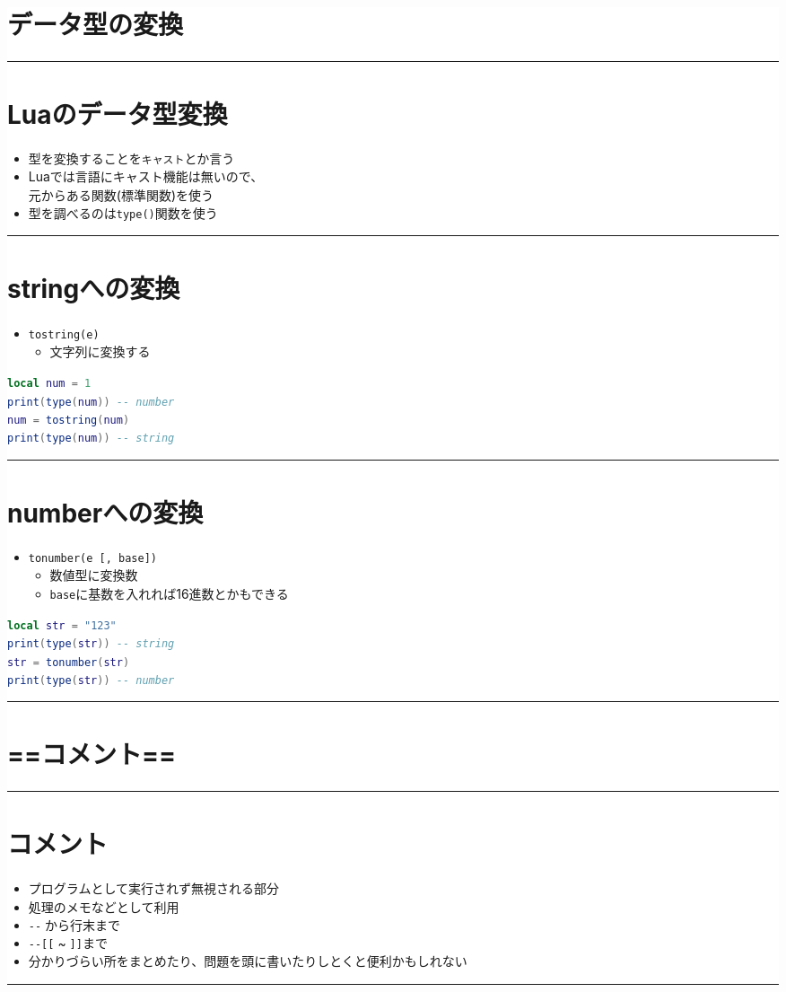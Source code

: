 
# データ型の変換

---

# Luaのデータ型変換
- 型を変換することを`キャスト`とか言う
- Luaでは言語にキャスト機能は無いので、<br>元からある関数(標準関数)を使う
- 型を調べるのは`type()`関数を使う
---

# stringへの変換
- `tostring(e)`
  - 文字列に変換する

```lua
local num = 1
print(type(num)) -- number
num = tostring(num)
print(type(num)) -- string
```

---

# numberへの変換
- `tonumber(e [, base])`
  - 数値型に変換数
  - `base`に基数を入れれば16進数とかもできる

```lua
local str = "123"
print(type(str)) -- string
str = tonumber(str)
print(type(str)) -- number
```

---

# ==コメント==

---

# コメント
- プログラムとして実行されず無視される部分
- 処理のメモなどとして利用
- `--` から行末まで
- `--[[` ~ `]]`まで
- 分かりづらい所をまとめたり、問題を頭に書いたりしとくと便利かもしれない

---
